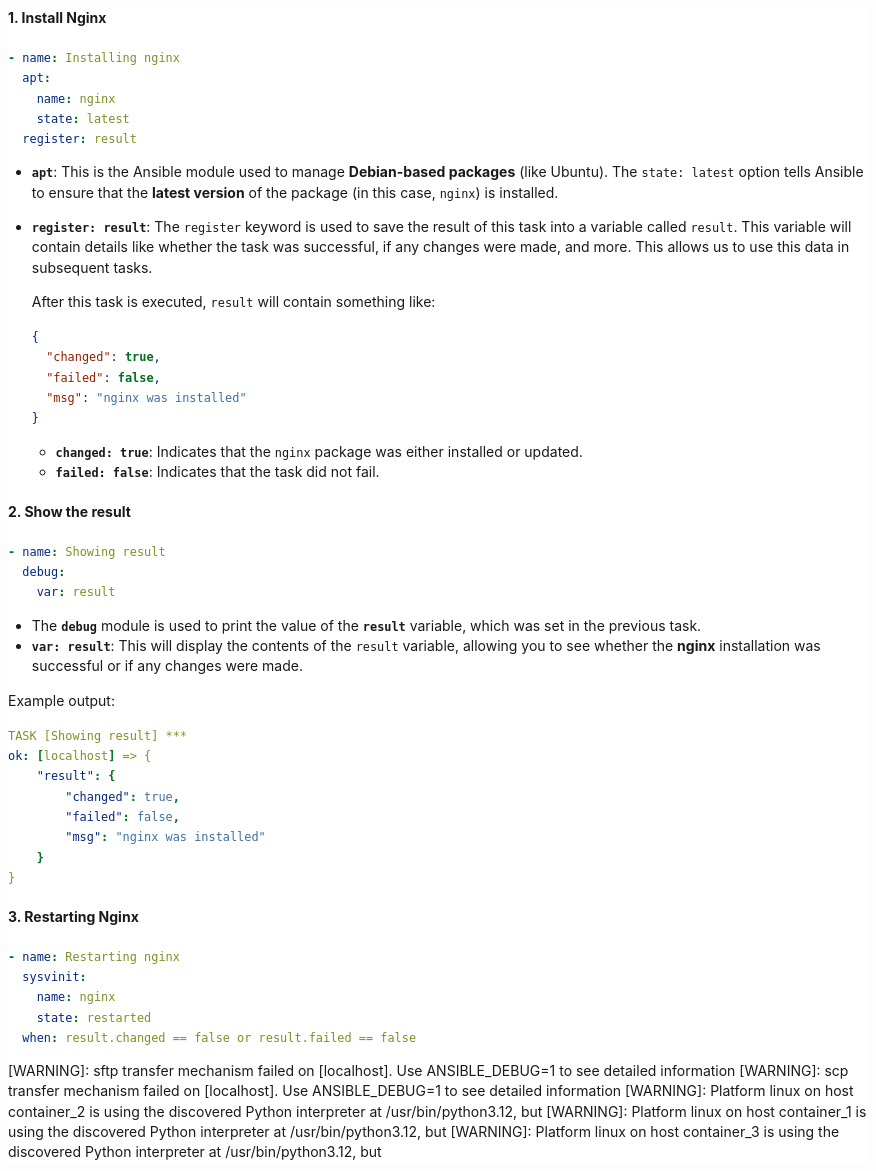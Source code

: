 #### **1. Install Nginx**
```yaml
- name: Installing nginx
  apt:
    name: nginx
    state: latest
  register: result
```

- **`apt`**: This is the Ansible module used to manage **Debian-based packages** (like Ubuntu). The `state: latest` option tells Ansible to ensure that the **latest version** of the package (in this case, `nginx`) is installed.
- **`register: result`**: The `register` keyword is used to save the result of this task into a variable called `result`. This variable will contain details like whether the task was successful, if any changes were made, and more. This allows us to use this data in subsequent tasks.
  
  After this task is executed, `result` will contain something like:
  ```json
  {
    "changed": true,
    "failed": false,
    "msg": "nginx was installed"
  }
  ```
  - **`changed: true`**: Indicates that the `nginx` package was either installed or updated.
  - **`failed: false`**: Indicates that the task did not fail.

#### **2. Show the result**
```yaml
- name: Showing result
  debug:
    var: result
```

- The **`debug`** module is used to print the value of the **`result`** variable, which was set in the previous task.
- **`var: result`**: This will display the contents of the `result` variable, allowing you to see whether the **nginx** installation was successful or if any changes were made.

Example output:
```yaml
TASK [Showing result] ***
ok: [localhost] => {
    "result": {
        "changed": true,
        "failed": false,
        "msg": "nginx was installed"
    }
}
```

#### **3. Restarting Nginx**
```yaml
- name: Restarting nginx
  sysvinit:
    name: nginx
    state: restarted
  when: result.changed == false or result.failed == false
```


[WARNING]: sftp transfer mechanism failed on [localhost]. Use ANSIBLE_DEBUG=1 to see detailed information
[WARNING]: scp transfer mechanism failed on [localhost]. Use ANSIBLE_DEBUG=1 to see detailed information
[WARNING]: Platform linux on host container_2 is using the discovered Python interpreter at /usr/bin/python3.12, but
[WARNING]: Platform linux on host container_1 is using the discovered Python interpreter at /usr/bin/python3.12, but
[WARNING]: Platform linux on host container_3 is using the discovered Python interpreter at /usr/bin/python3.12, but